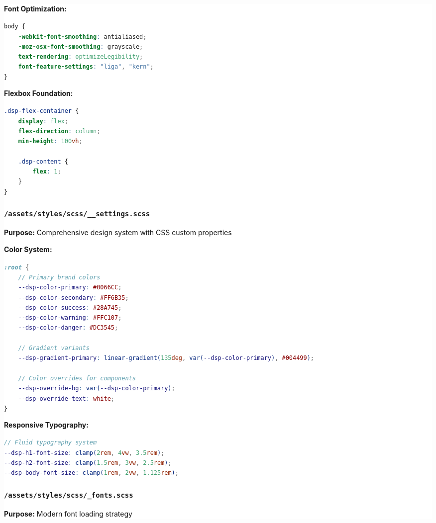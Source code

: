 **Font Optimization:**
```scss
body {
    -webkit-font-smoothing: antialiased;
    -moz-osx-font-smoothing: grayscale;
    text-rendering: optimizeLegibility;
    font-feature-settings: "liga", "kern";
}
```

**Flexbox Foundation:**
```scss
.dsp-flex-container {
    display: flex;
    flex-direction: column;
    min-height: 100vh;
    
    .dsp-content {
        flex: 1;
    }
}
```

### `/assets/styles/scss/__settings.scss`
**Purpose:** Comprehensive design system with CSS custom properties

**Color System:**
```scss
:root {
    // Primary brand colors
    --dsp-color-primary: #0066CC;
    --dsp-color-secondary: #FF6B35;
    --dsp-color-success: #28A745;
    --dsp-color-warning: #FFC107;
    --dsp-color-danger: #DC3545;
    
    // Gradient variants
    --dsp-gradient-primary: linear-gradient(135deg, var(--dsp-color-primary), #004499);
    
    // Color overrides for components
    --dsp-override-bg: var(--dsp-color-primary);
    --dsp-override-text: white;
}
```

**Responsive Typography:**
```scss
// Fluid typography system
--dsp-h1-font-size: clamp(2rem, 4vw, 3.5rem);
--dsp-h2-font-size: clamp(1.5rem, 3vw, 2.5rem);
--dsp-body-font-size: clamp(1rem, 2vw, 1.125rem);
```

### `/assets/styles/scss/_fonts.scss`
**Purpose:** Modern font loading strategy
